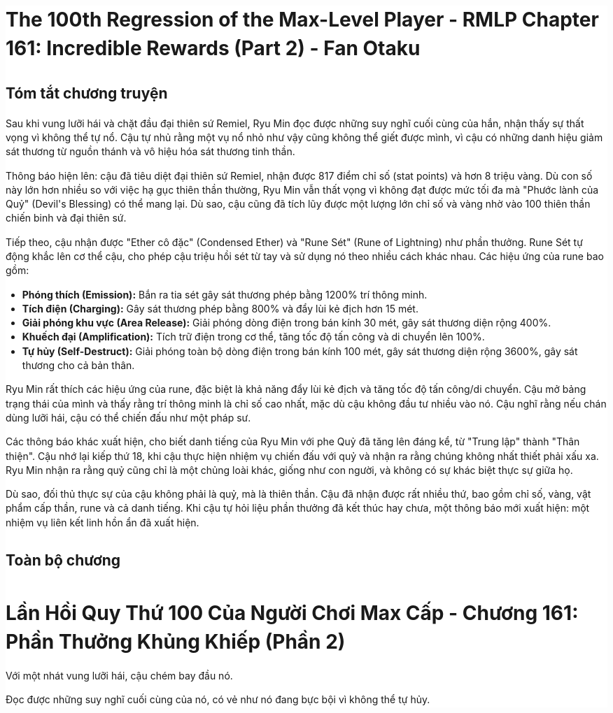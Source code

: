 # The 100th Regression of the Max-Level Player - RMLP Chapter 161: Incredible Rewards (Part 2) - Fan Otaku

## Tóm tắt chương truyện

Sau khi vung lưỡi hái và chặt đầu đại thiên sứ Remiel, Ryu Min đọc được những suy nghĩ cuối cùng của hắn, nhận thấy sự thất vọng vì không thể tự nổ. Cậu tự nhủ rằng một vụ nổ nhỏ như vậy cũng không thể giết được mình, vì cậu có những danh hiệu giảm sát thương từ nguồn thánh và vô hiệu hóa sát thương tinh thần.

Thông báo hiện lên: cậu đã tiêu diệt đại thiên sứ Remiel, nhận được 817 điểm chỉ số (stat points) và hơn 8 triệu vàng. Dù con số này lớn hơn nhiều so với việc hạ gục thiên thần thường, Ryu Min vẫn thất vọng vì không đạt được mức tối đa mà "Phước lành của Quỷ" (Devil's Blessing) có thể mang lại. Dù sao, cậu cũng đã tích lũy được một lượng lớn chỉ số và vàng nhờ vào 100 thiên thần chiến binh và đại thiên sứ.

Tiếp theo, cậu nhận được "Ether cô đặc" (Condensed Ether) và "Rune Sét" (Rune of Lightning) như phần thưởng. Rune Sét tự động khắc lên cơ thể cậu, cho phép cậu triệu hồi sét từ tay và sử dụng nó theo nhiều cách khác nhau. Các hiệu ứng của rune bao gồm:

*   **Phóng thích (Emission):** Bắn ra tia sét gây sát thương phép bằng 1200% trí thông minh.
*   **Tích điện (Charging):** Gây sát thương phép bằng 800% và đẩy lùi kẻ địch hơn 15 mét.
*   **Giải phóng khu vực (Area Release):** Giải phóng dòng điện trong bán kính 30 mét, gây sát thương diện rộng 400%.
*   **Khuếch đại (Amplification):** Tích trữ điện trong cơ thể, tăng tốc độ tấn công và di chuyển lên 100%.
*   **Tự hủy (Self-Destruct):** Giải phóng toàn bộ dòng điện trong bán kính 100 mét, gây sát thương diện rộng 3600%, gây sát thương cho cả bản thân.

Ryu Min rất thích các hiệu ứng của rune, đặc biệt là khả năng đẩy lùi kẻ địch và tăng tốc độ tấn công/di chuyển. Cậu mở bảng trạng thái của mình và thấy rằng trí thông minh là chỉ số cao nhất, mặc dù cậu không đầu tư nhiều vào nó. Cậu nghĩ rằng nếu chán dùng lưỡi hái, cậu có thể chiến đấu như một pháp sư.

Các thông báo khác xuất hiện, cho biết danh tiếng của Ryu Min với phe Quỷ đã tăng lên đáng kể, từ "Trung lập" thành "Thân thiện". Cậu nhớ lại kiếp thứ 18, khi cậu thực hiện nhiệm vụ chiến đấu với quỷ và nhận ra rằng chúng không nhất thiết phải xấu xa. Ryu Min nhận ra rằng quỷ cũng chỉ là một chủng loài khác, giống như con người, và không có sự khác biệt thực sự giữa họ.

Dù sao, đối thủ thực sự của cậu không phải là quỷ, mà là thiên thần. Cậu đã nhận được rất nhiều thứ, bao gồm chỉ số, vàng, vật phẩm cấp thần, rune và cả danh tiếng. Khi cậu tự hỏi liệu phần thưởng đã kết thúc hay chưa, một thông báo mới xuất hiện: một nhiệm vụ liên kết linh hồn ẩn đã xuất hiện.

## Toàn bộ chương

# Lần Hồi Quy Thứ 100 Của Người Chơi Max Cấp - Chương 161: Phần Thưởng Khủng Khiếp (Phần 2)

Với một nhát vung lưỡi hái, cậu chém bay đầu nó.

Đọc được những suy nghĩ cuối cùng của nó, có vẻ như nó đang bực bội vì không thể tự hủy.
